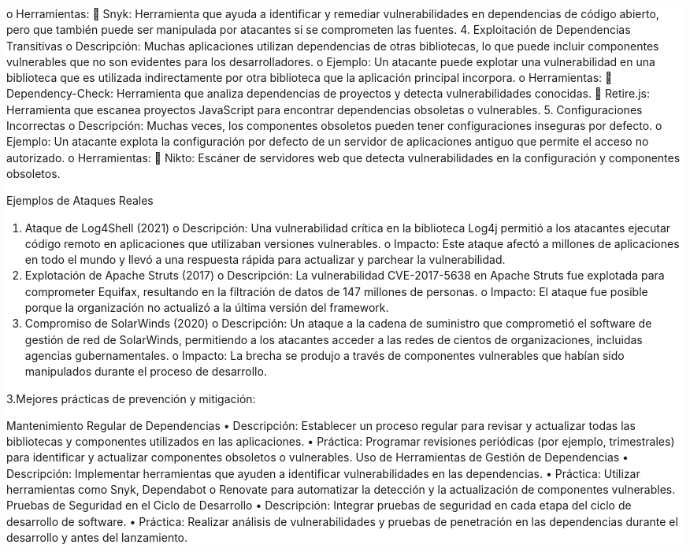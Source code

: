 o	Herramientas:
	Snyk: Herramienta que ayuda a identificar y remediar vulnerabilidades en dependencias de código abierto, pero que también puede ser manipulada por atacantes si se comprometen las fuentes.
4.	Exploitación de Dependencias Transitivas
o	Descripción: Muchas aplicaciones utilizan dependencias de otras bibliotecas, lo que puede incluir componentes vulnerables que no son evidentes para los desarrolladores.
o	Ejemplo: Un atacante puede explotar una vulnerabilidad en una biblioteca que es utilizada indirectamente por otra biblioteca que la aplicación principal incorpora.
o	Herramientas:
	Dependency-Check: Herramienta que analiza dependencias de proyectos y detecta vulnerabilidades conocidas.
	Retire.js: Herramienta que escanea proyectos JavaScript para encontrar dependencias obsoletas o vulnerables.
5.	Configuraciones Incorrectas
o	Descripción: Muchas veces, los componentes obsoletos pueden tener configuraciones inseguras por defecto.
o	Ejemplo: Un atacante explota la configuración por defecto de un servidor de aplicaciones antiguo que permite el acceso no autorizado.
o	Herramientas:
	Nikto: Escáner de servidores web que detecta vulnerabilidades en la configuración y componentes obsoletos.


Ejemplos de Ataques Reales
1.	Ataque de Log4Shell (2021)
o	Descripción: Una vulnerabilidad crítica en la biblioteca Log4j permitió a los atacantes ejecutar código remoto en aplicaciones que utilizaban versiones vulnerables.
o	Impacto: Este ataque afectó a millones de aplicaciones en todo el mundo y llevó a una respuesta rápida para actualizar y parchear la vulnerabilidad.
2.	Explotación de Apache Struts (2017)
o	Descripción: La vulnerabilidad CVE-2017-5638 en Apache Struts fue explotada para comprometer Equifax, resultando en la filtración de datos de 147 millones de personas.
o	Impacto: El ataque fue posible porque la organización no actualizó a la última versión del framework.
3.	Compromiso de SolarWinds (2020)
o	Descripción: Un ataque a la cadena de suministro que comprometió el software de gestión de red de SolarWinds, permitiendo a los atacantes acceder a las redes de cientos de organizaciones, incluidas agencias gubernamentales.
o	Impacto: La brecha se produjo a través de componentes vulnerables que habían sido manipulados durante el proceso de desarrollo.


3.Mejores prácticas de prevención y mitigación: 

 Mantenimiento Regular de Dependencias
•	Descripción: Establecer un proceso regular para revisar y actualizar todas las bibliotecas y componentes utilizados en las aplicaciones.
•	Práctica: Programar revisiones periódicas (por ejemplo, trimestrales) para identificar y actualizar componentes obsoletos o vulnerables.  Uso de Herramientas de Gestión de Dependencias
•	Descripción: Implementar herramientas que ayuden a identificar vulnerabilidades en las dependencias.
•	Práctica: Utilizar herramientas como Snyk, Dependabot o Renovate para automatizar la detección y la actualización de componentes vulnerables.
 Pruebas de Seguridad en el Ciclo de Desarrollo
•	Descripción: Integrar pruebas de seguridad en cada etapa del ciclo de desarrollo de software.
•	Práctica: Realizar análisis de vulnerabilidades y pruebas de penetración en las dependencias durante el desarrollo y antes del lanzamiento.
